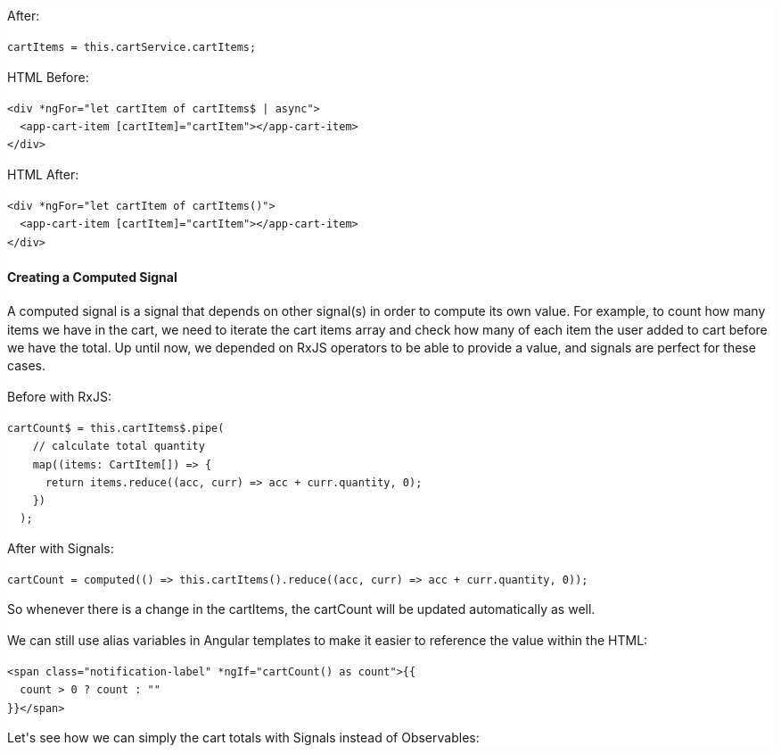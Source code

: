 After:

```
cartItems = this.cartService.cartItems;
```

HTML Before:

```
<div *ngFor="let cartItem of cartItems$ | async">
  <app-cart-item [cartItem]="cartItem"></app-cart-item>
</div>
```

HTML After:

```
<div *ngFor="let cartItem of cartItems()">
  <app-cart-item [cartItem]="cartItem"></app-cart-item>
</div>
```

#### Creating a Computed Signal

A computed signal is a signal that depends on other signal(s) in order to compute its own value.
For example, to count how many items we have in the cart, we need to iterate the cart items array and check how many of each item the user added to cart before we have the total. Up until now, we depended on RxJS operators to be able to provide a value, and signals are perfect for these cases.

Before with RxJS:

```
cartCount$ = this.cartItems$.pipe(
    // calculate total quantity
    map((items: CartItem[]) => {
      return items.reduce((acc, curr) => acc + curr.quantity, 0);
    })
  );
```

After with Signals:

```
cartCount = computed(() => this.cartItems().reduce((acc, curr) => acc + curr.quantity, 0));
```

So whenever there is a change in the cartItems, the cartCount will be updated automatically as well.

We can still use alias variables in Angular templates to make it easier to reference the value within the HTML:

```
<span class="notification-label" *ngIf="cartCount() as count">{{
  count > 0 ? count : ""
}}</span>
```

Let's see how we can simply the cart totals with Signals instead of Observables:
